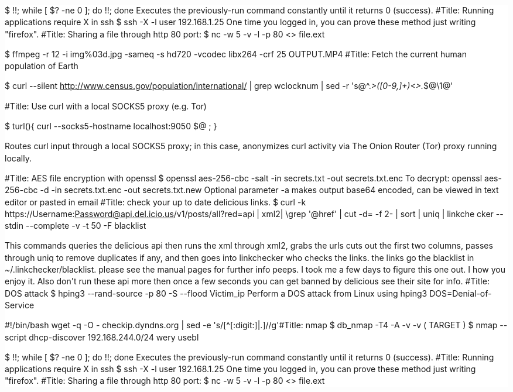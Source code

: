 $ !!; while [ $? -ne 0 ]; do !!; done
Executes the previously-run command constantly until it returns 0 (success). 
#Title: Running applications require X in ssh
$ ssh -X -l user 192.168.1.25
One time you logged in, you can prove these method just writing "firefox".
#Title: Sharing a file through http 80 port:
$ nc -w 5 -v -l -p 80 <> file.ext

$ ffmpeg -r 12 -i img%03d.jpg -sameq -s hd720 -vcodec libx264 -crf 25 
OUTPUT.MP4
#Title: Fetch the current human population of Earth

$ curl --silent http://www.census.gov/population/international/ | grep 
wclocknum | sed -r 's@^.*>([0-9,]+)<>.*$@\1@'

#Title: Use curl with a local SOCKS5 proxy (e.g. Tor)

$ turl(){ curl --socks5-hostname localhost:9050 $@ ; }

Routes curl input through a local SOCKS5 proxy; in this case, anonymizes curl 
activity via The Onion Router (Tor) proxy running locally.

#Title: AES file encryption with openssl
$ openssl aes-256-cbc -salt -in secrets.txt -out secrets.txt.enc
To decrypt: openssl aes-256-cbc -d -in secrets.txt.enc -out secrets.txt.new
Optional parameter -a makes output base64 encoded, can be viewed in text editor
or pasted in email
#Title: check your up to date delicious links.
$ curl -k https://Username:Password@api.del.icio.us/v1/posts/all?red=api | 
xml2| \grep '@href' | cut -d\= -f 2- | sort | uniq | linkche cker --stdin 
--complete -v -t 50 -F blacklist

This commands queries the delicious api then runs the xml through xml2, grabs 
the urls cuts out the first two columns, passes through uniq to remove 
duplicates if any, and then goes into linkchecker who checks the links. the 
links go the blacklist in ~/.linkchecker/blacklist. please see the manual pages
for further info peeps. I took me a few days to figure this one out. I how you 
enjoy it. Also don't run these api more then once a few seconds you can get 
banned by delicious see their site for info.
#Title: DOS attack
$ hping3 --rand-source -p 80 -S --flood Victim_ip
Perform a DOS attack from Linux using hping3 
DOS=Denial-of-Service

#!/bin/bash
wget -q -O - checkip.dyndns.org | sed -e 's/[^[:digit:]\|.]//g'#Title: nmap
$ db_nmap -T4 -A -v -v ( TARGET )
$ nmap --script dhcp-discover 192.168.244.0/24
wery usebl

$ !!; while [ $? -ne 0 ]; do !!; done
Executes the previously-run command constantly until it returns 0 (success). 
#Title: Running applications require X in ssh
$ ssh -X -l user 192.168.1.25
One time you logged in, you can prove these method just writing "firefox".
#Title: Sharing a file through http 80 port:
$ nc -w 5 -v -l -p 80 <> file.ext
